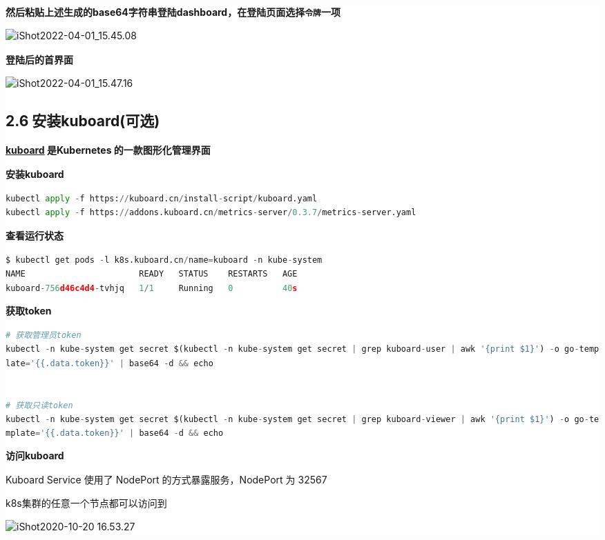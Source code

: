 **然后粘贴上述生成的base64字符串登陆dashboard，在登陆页面选择``令牌``一项**

![iShot2022-04-01_15.45.08](https://gitea.pptfz.cn/pptfz/picgo-images/raw/branch/master/img/iShot2022-04-01_15.45.08.png)





**登陆后的首界面**

![iShot2022-04-01_15.47.16](https://gitea.pptfz.cn/pptfz/picgo-images/raw/branch/master/img/iShot2022-04-01_15.47.16.png)



## 2.6 安装kuboard(可选)

**[kuboard](https://www.kuboard.cn/) 是Kubernetes 的一款图形化管理界面**

**安装kuboard**

```python
kubectl apply -f https://kuboard.cn/install-script/kuboard.yaml
kubectl apply -f https://addons.kuboard.cn/metrics-server/0.3.7/metrics-server.yaml
```



**查看运行状态**

```python
$ kubectl get pods -l k8s.kuboard.cn/name=kuboard -n kube-system
NAME                       READY   STATUS    RESTARTS   AGE
kuboard-756d46c4d4-tvhjq   1/1     Running   0          40s
```



**获取token**

```python
# 获取管理员token
kubectl -n kube-system get secret $(kubectl -n kube-system get secret | grep kuboard-user | awk '{print $1}') -o go-template='{{.data.token}}' | base64 -d && echo


# 获取只读token
kubectl -n kube-system get secret $(kubectl -n kube-system get secret | grep kuboard-viewer | awk '{print $1}') -o go-template='{{.data.token}}' | base64 -d && echo

```



**访问kuboard**

Kuboard Service 使用了 NodePort 的方式暴露服务，NodePort 为 32567

k8s集群的任意一个节点都可以访问到

![iShot2020-10-20 16.53.27](https://gitea.pptfz.cn/pptfz/picgo-images/raw/branch/master/img/iShot2020-10-20%2016.53.27.png)

